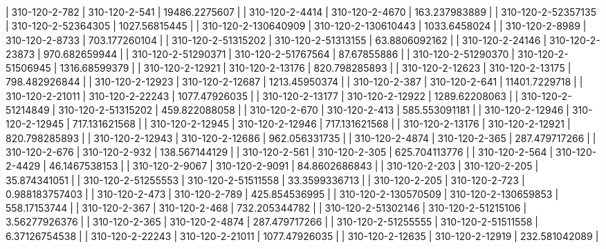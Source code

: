 | 310-120-2-782 | 310-120-2-541 | 19486.2275607 |
| 310-120-2-4414 | 310-120-2-4670 | 163.237983889 |
| 310-120-2-52357135 | 310-120-2-52364305 | 1027.56815445 |
| 310-120-2-130640909 | 310-120-2-130610443 | 1033.6458024 |
| 310-120-2-8989 | 310-120-2-8733 | 703.177260104 |
| 310-120-2-51315202 | 310-120-2-51313155 | 63.8806092162 |
| 310-120-2-24146 | 310-120-2-23873 | 970.682659944 |
| 310-120-2-51290371 | 310-120-2-51767564 | 87.67855886 |
| 310-120-2-51290370 | 310-120-2-51506945 | 1316.68599379 |
| 310-120-2-12921 | 310-120-2-13176 | 820.798285893 |
| 310-120-2-12623 | 310-120-2-13175 | 798.482926844 |
| 310-120-2-12923 | 310-120-2-12687 | 1213.45950374 |
| 310-120-2-387 | 310-120-2-641 | 11401.7229718 |
| 310-120-2-21011 | 310-120-2-22243 | 1077.47926035 |
| 310-120-2-13177 | 310-120-2-12922 | 1289.62208063 |
| 310-120-2-51214849 | 310-120-2-51315202 | 459.822088058 |
| 310-120-2-670 | 310-120-2-413 | 585.553091181 |
| 310-120-2-12946 | 310-120-2-12945 | 717.131621568 |
| 310-120-2-12945 | 310-120-2-12946 | 717.131621568 |
| 310-120-2-13176 | 310-120-2-12921 | 820.798285893 |
| 310-120-2-12943 | 310-120-2-12686 | 962.056331735 |
| 310-120-2-4874 | 310-120-2-365 | 287.479717266 |
| 310-120-2-676 | 310-120-2-932 | 138.567144129 |
| 310-120-2-561 | 310-120-2-305 | 625.704113776 |
| 310-120-2-564 | 310-120-2-4429 | 46.1467538153 |
| 310-120-2-9067 | 310-120-2-9091 | 84.8602686843 |
| 310-120-2-203 | 310-120-2-205 | 35.874341051 |
| 310-120-2-51255553 | 310-120-2-51511558 | 33.3599336713 |
| 310-120-2-205 | 310-120-2-723 | 0.988183757403 |
| 310-120-2-473 | 310-120-2-789 | 425.854536995 |
| 310-120-2-130570509 | 310-120-2-130659853 | 558.17153744 |
| 310-120-2-367 | 310-120-2-468 | 732.205344782 |
| 310-120-2-51302146 | 310-120-2-51215106 | 3.56277926376 |
| 310-120-2-365 | 310-120-2-4874 | 287.479717266 |
| 310-120-2-51255555 | 310-120-2-51511558 | 6.37126754538 |
| 310-120-2-22243 | 310-120-2-21011 | 1077.47926035 |
| 310-120-2-12635 | 310-120-2-12919 | 232.581042089 |